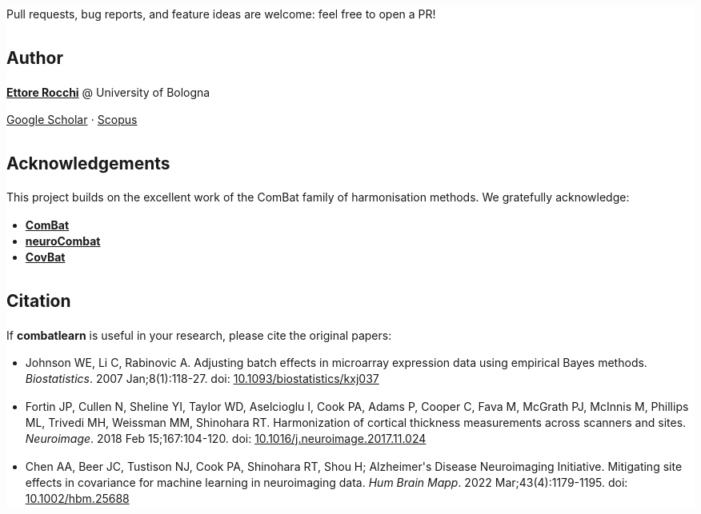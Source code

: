 Pull requests, bug reports, and feature ideas are welcome: feel free to open a PR!

## Author

[**Ettore Rocchi**](https://github.com/ettorerocchi) @ University of Bologna

[Google Scholar](https://scholar.google.com/citations?user=MKHoGnQAAAAJ) $\cdot$ [Scopus](https://www.scopus.com/authid/detail.uri?authorId=57220152522)

## Acknowledgements

This project builds on the excellent work of the ComBat family of harmonisation methods.
We gratefully acknowledge:

- [**ComBat**](https://rdrr.io/bioc/sva/man/ComBat.html)
- [**neuroCombat**](https://github.com/Jfortin1/neuroCombat)
- [**CovBat**](https://github.com/andy1764/CovBat_Harmonization)

## Citation

If **combatlearn** is useful in your research, please cite the original
papers:

- Johnson WE, Li C, Rabinovic A. Adjusting batch effects in microarray expression data using empirical Bayes methods. _Biostatistics_. 2007 Jan;8(1):118-27. doi: [10.1093/biostatistics/kxj037](https://doi.org/10.1093/biostatistics/kxj037)

- Fortin JP, Cullen N, Sheline YI, Taylor WD, Aselcioglu I, Cook PA, Adams P, Cooper C, Fava M, McGrath PJ, McInnis M, Phillips ML, Trivedi MH, Weissman MM, Shinohara RT. Harmonization of cortical thickness measurements across scanners and sites. _Neuroimage_. 2018 Feb 15;167:104-120. doi: [10.1016/j.neuroimage.2017.11.024](https://doi.org/10.1016/j.neuroimage.2017.11.024)

- Chen AA, Beer JC, Tustison NJ, Cook PA, Shinohara RT, Shou H; Alzheimer's Disease Neuroimaging Initiative. Mitigating site effects in covariance for machine learning in neuroimaging data. _Hum Brain Mapp_. 2022 Mar;43(4):1179-1195. doi: [10.1002/hbm.25688](https://doi.org/10.1002/hbm.25688)